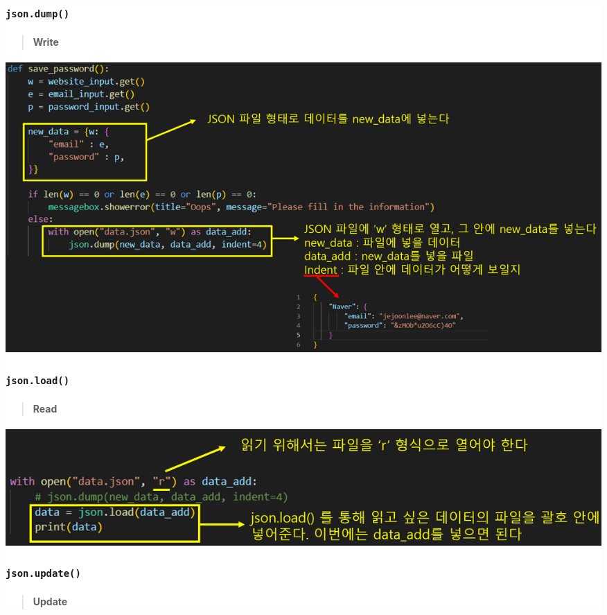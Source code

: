 


### `json.dump()`

> #### Write

![image-20230129152626048](28_Udemy_Python_오류_예외_JSON데이터.assets/image-20230129152626048.png)



### `json.load()`

> #### Read

![image-20230129152941899](28_Udemy_Python_오류_예외_JSON데이터.assets/image-20230129152941899.png)



### `json.update()`

> #### Update
